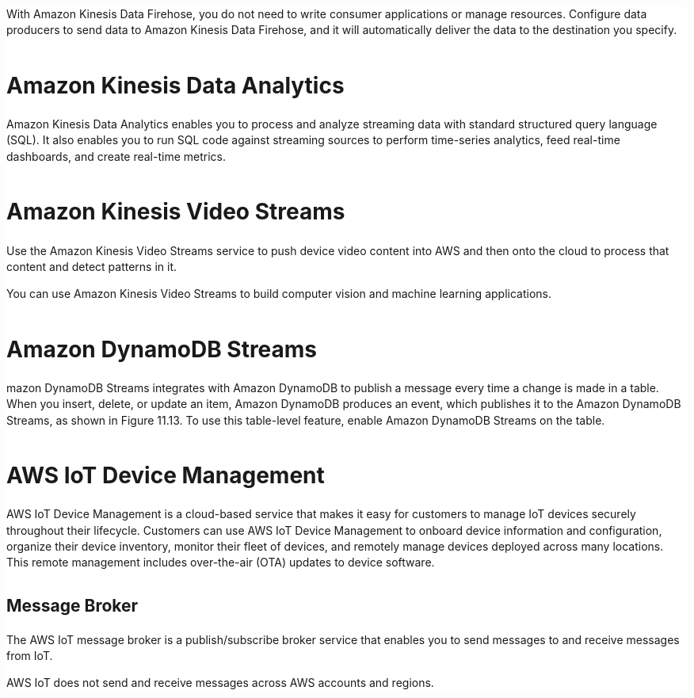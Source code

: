 With Amazon Kinesis Data Firehose, you do not need to write consumer applications or manage resources. Configure data
producers to send data to Amazon Kinesis Data Firehose, and it will automatically deliver the data to the destination
you specify.

# Amazon Kinesis Data Analytics

Amazon Kinesis Data Analytics enables you to process and analyze streaming data with standard structured query
language (SQL). It also enables you to run SQL code against streaming sources to perform time-series analytics, feed
real-time dashboards, and create real-time metrics.

# Amazon Kinesis Video Streams

Use the Amazon Kinesis Video Streams service to push device video content into AWS and then onto the cloud to process
that content and detect patterns in it.

You can use Amazon Kinesis Video Streams to build computer vision and machine learning applications.

# Amazon DynamoDB Streams

mazon DynamoDB Streams integrates with Amazon DynamoDB to publish a message every time a change is made in a table. When
you insert, delete, or update an item, Amazon DynamoDB produces an event, which publishes it to the Amazon DynamoDB
Streams, as shown in Figure 11.13. To use this table-level feature, enable Amazon DynamoDB Streams on the table.

# AWS IoT Device Management

AWS IoT Device Management is a cloud-based service that makes it easy for customers to manage IoT devices securely
throughout their lifecycle. Customers can use AWS IoT Device Management to onboard device information and configuration,
organize their device inventory, monitor their fleet of devices, and remotely manage devices deployed across many
locations. This remote management includes over-the-air (OTA) updates to device software.

## Message Broker

The AWS IoT message broker is a publish/subscribe broker service that enables you to send messages to and receive
messages from IoT.

AWS IoT does not send and receive messages across AWS accounts and regions.
